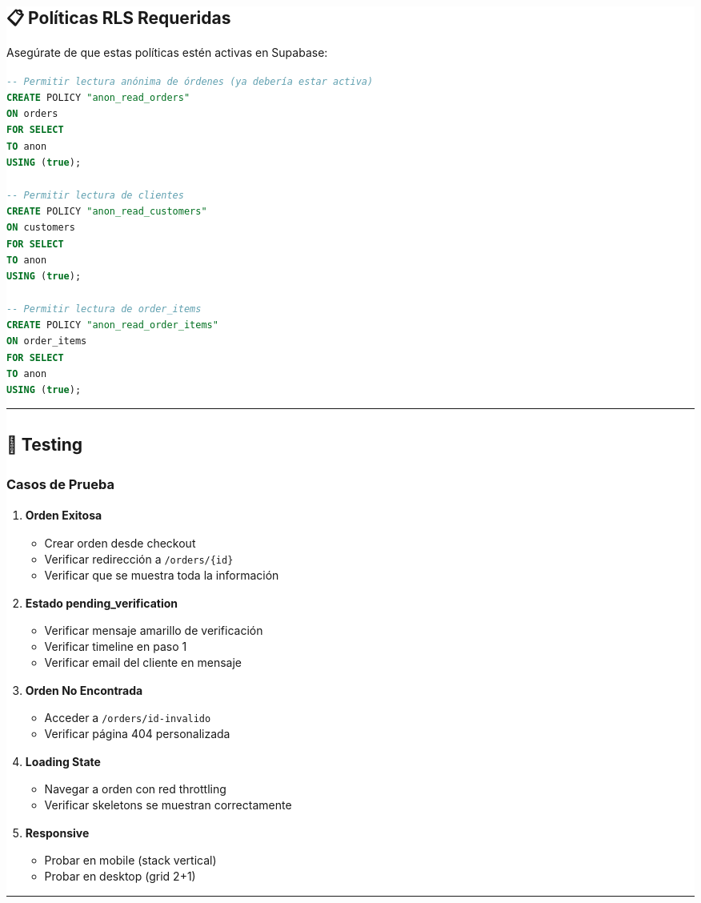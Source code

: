 ## 📋 Políticas RLS Requeridas

Asegúrate de que estas políticas estén activas en Supabase:

```sql
-- Permitir lectura anónima de órdenes (ya debería estar activa)
CREATE POLICY "anon_read_orders"
ON orders
FOR SELECT
TO anon
USING (true);

-- Permitir lectura de clientes
CREATE POLICY "anon_read_customers"
ON customers
FOR SELECT
TO anon
USING (true);

-- Permitir lectura de order_items
CREATE POLICY "anon_read_order_items"
ON order_items
FOR SELECT
TO anon
USING (true);
```

---

## 🧪 Testing

### Casos de Prueba

1. **Orden Exitosa**
   - Crear orden desde checkout
   - Verificar redirección a `/orders/{id}`
   - Verificar que se muestra toda la información

2. **Estado pending_verification**
   - Verificar mensaje amarillo de verificación
   - Verificar timeline en paso 1
   - Verificar email del cliente en mensaje

3. **Orden No Encontrada**
   - Acceder a `/orders/id-invalido`
   - Verificar página 404 personalizada

4. **Loading State**
   - Navegar a orden con red throttling
   - Verificar skeletons se muestran correctamente

5. **Responsive**
   - Probar en mobile (stack vertical)
   - Probar en desktop (grid 2+1)

---